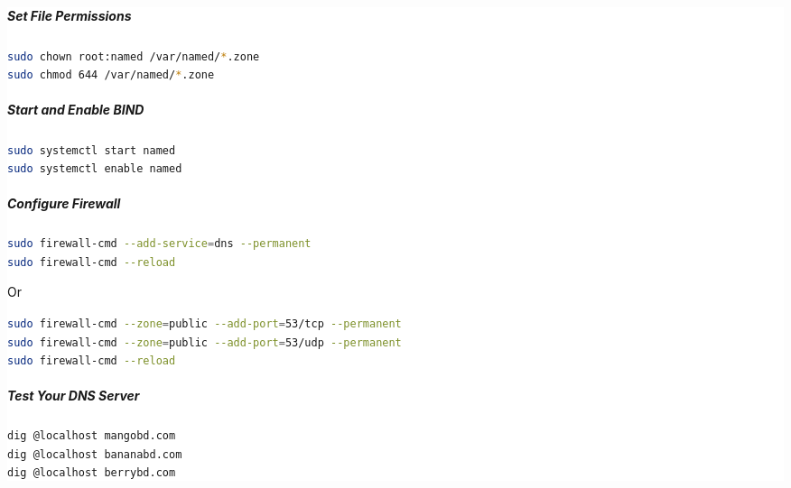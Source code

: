 ##### Set File Permissions

```bash
sudo chown root:named /var/named/*.zone
sudo chmod 644 /var/named/*.zone
```

##### Start and Enable BIND

```bash
sudo systemctl start named
sudo systemctl enable named
```

##### Configure Firewall

```bash
sudo firewall-cmd --add-service=dns --permanent
sudo firewall-cmd --reload
```

Or

```bash
sudo firewall-cmd --zone=public --add-port=53/tcp --permanent
sudo firewall-cmd --zone=public --add-port=53/udp --permanent
sudo firewall-cmd --reload
```

##### Test Your DNS Server

```bash
dig @localhost mangobd.com
dig @localhost bananabd.com
dig @localhost berrybd.com
```
